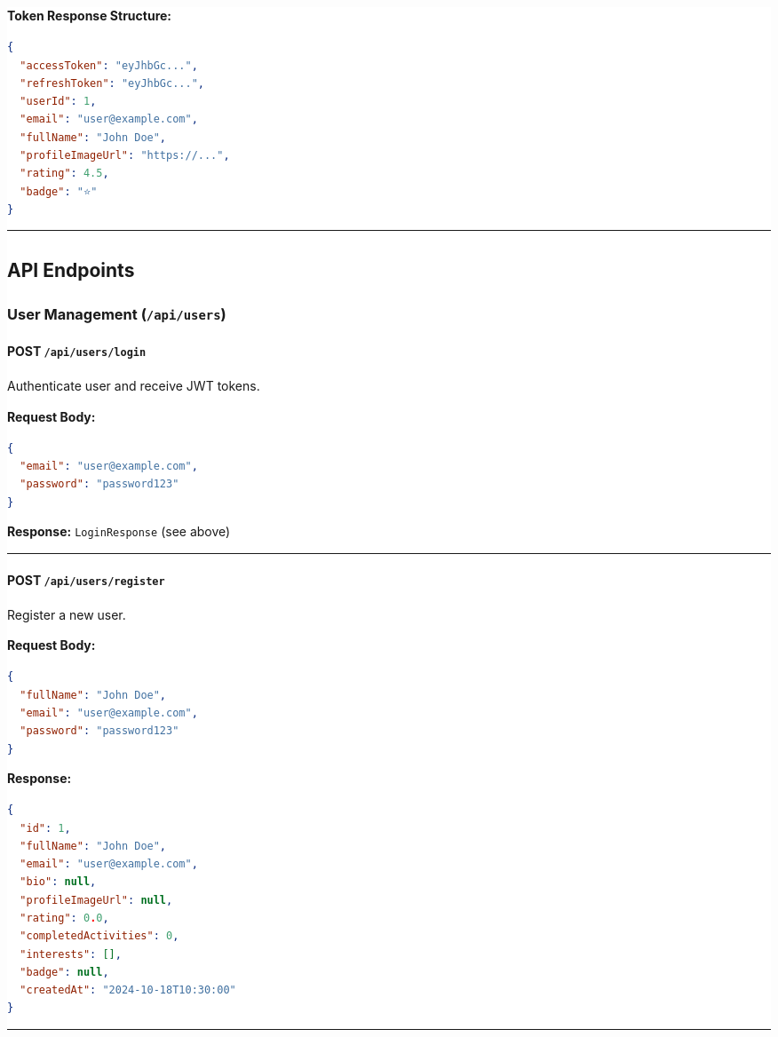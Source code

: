 **Token Response Structure:**
```json
{
  "accessToken": "eyJhbGc...",
  "refreshToken": "eyJhbGc...",
  "userId": 1,
  "email": "user@example.com",
  "fullName": "John Doe",
  "profileImageUrl": "https://...",
  "rating": 4.5,
  "badge": "⭐"
}
```

---

## API Endpoints

### User Management (`/api/users`)

#### POST `/api/users/login`
Authenticate user and receive JWT tokens.

**Request Body:**
```json
{
  "email": "user@example.com",
  "password": "password123"
}
```

**Response:** `LoginResponse` (see above)

---

#### POST `/api/users/register`
Register a new user.

**Request Body:**
```json
{
  "fullName": "John Doe",
  "email": "user@example.com",
  "password": "password123"
}
```

**Response:**
```json
{
  "id": 1,
  "fullName": "John Doe",
  "email": "user@example.com",
  "bio": null,
  "profileImageUrl": null,
  "rating": 0.0,
  "completedActivities": 0,
  "interests": [],
  "badge": null,
  "createdAt": "2024-10-18T10:30:00"
}
```

---